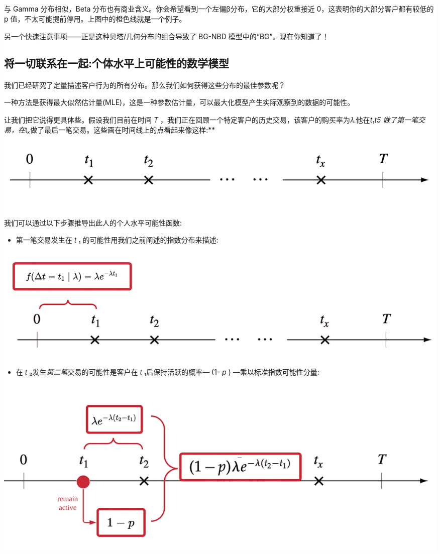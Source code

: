 与 Gamma 分布相似，Beta 分布也有商业含义。你会希望看到一个左偏β分布，它的大部分权重接近 0，这表明你的大部分客户都有较低的 p 值，不太可能提前停用。上图中的橙色线就是一个例子。

另一个快速注意事项——正是这种贝塔/几何分布的组合导致了 BG-NBD 模型中的“BG”。现在你知道了！

## 将一切联系在一起:个体水平上可能性的数学模型

我们已经研究了定量描述客户行为的所有分布。那么我们如何获得这些分布的最佳参数呢？

一种方法是获得最大似然估计量(MLE)，这是一种参数估计量，可以最大化模型产生实际观察到的数据的可能性。

让我们把它说得更具体些。假设我们目前在时间 *T* ，我们正在回顾一个特定客户的历史交易，该客户的购买率为𝜆.他在*t*₁*t5 做了第一笔交易，在*t*ₓ*做了最后一笔交易。这些画在时间线上的点看起来像这样:**

![](img/ecf2db7b42458ae43f4b7510de56df23.png)

我们可以通过以下步骤推导出此人的个人水平可能性函数:

*   第一笔交易发生在 *t* ₁ 的可能性用我们之前阐述的指数分布来描述:

![](img/18fe064def67f1738348d6f48a8f8284.png)

*   在 *t* ₂发生*第二笔*交易的可能性是客户在 *t* ₁后保持活跃的概率— (1- *p* ) —乘以标准指数可能性分量:

![](img/14f7acb1f8f316541124d9258e2031b4.png)
